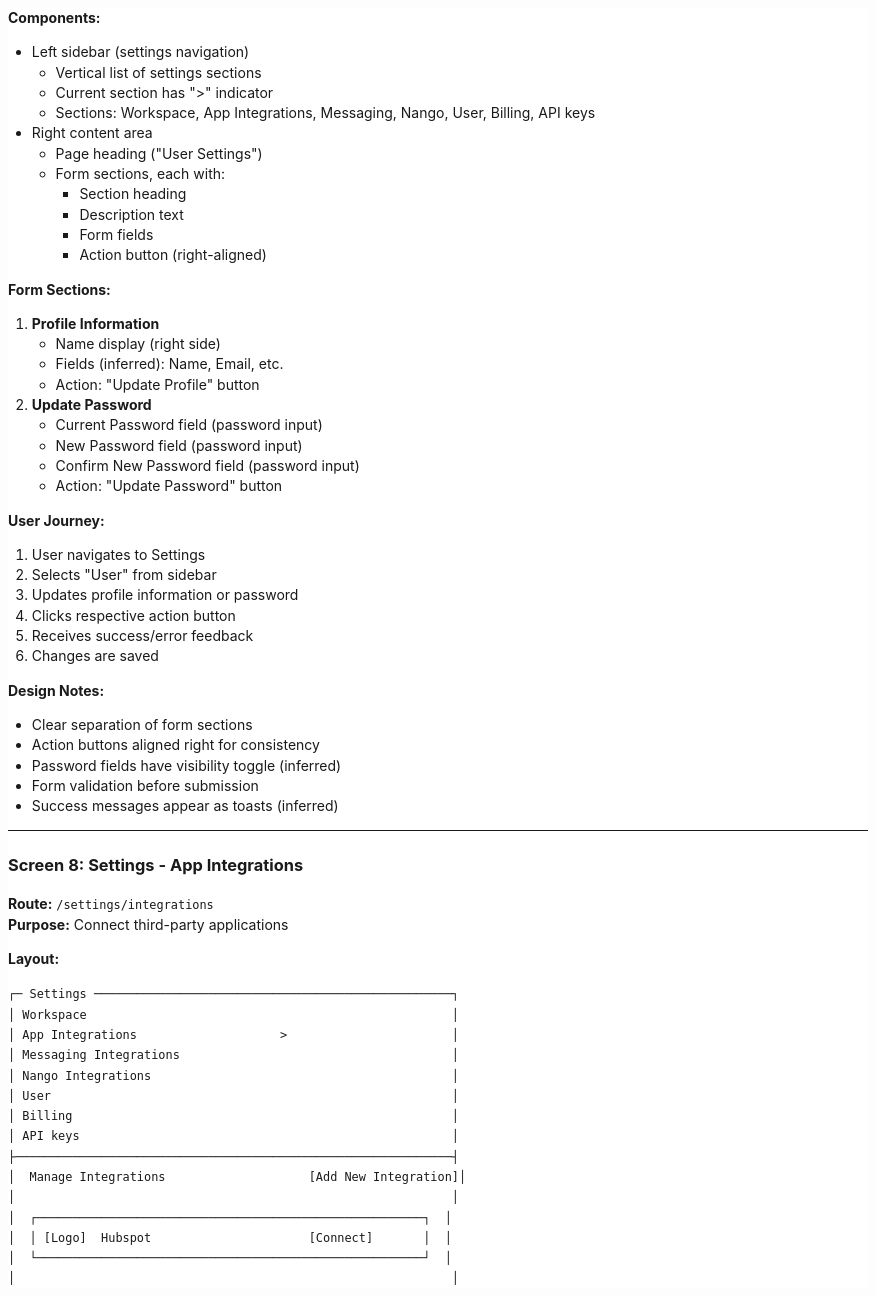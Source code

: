 **Components:**

- Left sidebar (settings navigation)
  - Vertical list of settings sections
  - Current section has ">" indicator
  - Sections: Workspace, App Integrations, Messaging, Nango, User, Billing, API keys
- Right content area
  - Page heading ("User Settings")
  - Form sections, each with:
    - Section heading
    - Description text
    - Form fields
    - Action button (right-aligned)

**Form Sections:**

1. **Profile Information**
   - Name display (right side)
   - Fields (inferred): Name, Email, etc.
   - Action: "Update Profile" button
2. **Update Password**
   - Current Password field (password input)
   - New Password field (password input)
   - Confirm New Password field (password input)
   - Action: "Update Password" button

**User Journey:**

1. User navigates to Settings
2. Selects "User" from sidebar
3. Updates profile information or password
4. Clicks respective action button
5. Receives success/error feedback
6. Changes are saved

**Design Notes:**

- Clear separation of form sections
- Action buttons aligned right for consistency
- Password fields have visibility toggle (inferred)
- Form validation before submission
- Success messages appear as toasts (inferred)

---

### Screen 8: Settings - App Integrations

**Route:** `/settings/integrations`  
**Purpose:** Connect third-party applications

**Layout:**

```
┌─ Settings ──────────────────────────────────────────────────┐
│ Workspace                                                   │
│ App Integrations                    >                       │
│ Messaging Integrations                                      │
│ Nango Integrations                                          │
│ User                                                        │
│ Billing                                                     │
│ API keys                                                    │
├─────────────────────────────────────────────────────────────┤
│  Manage Integrations                    [Add New Integration]│
│                                                             │
│  ┌──────────────────────────────────────────────────────┐  │
│  │ [Logo]  Hubspot                      [Connect]       │  │
│  └──────────────────────────────────────────────────────┘  │
│                                                             │
```